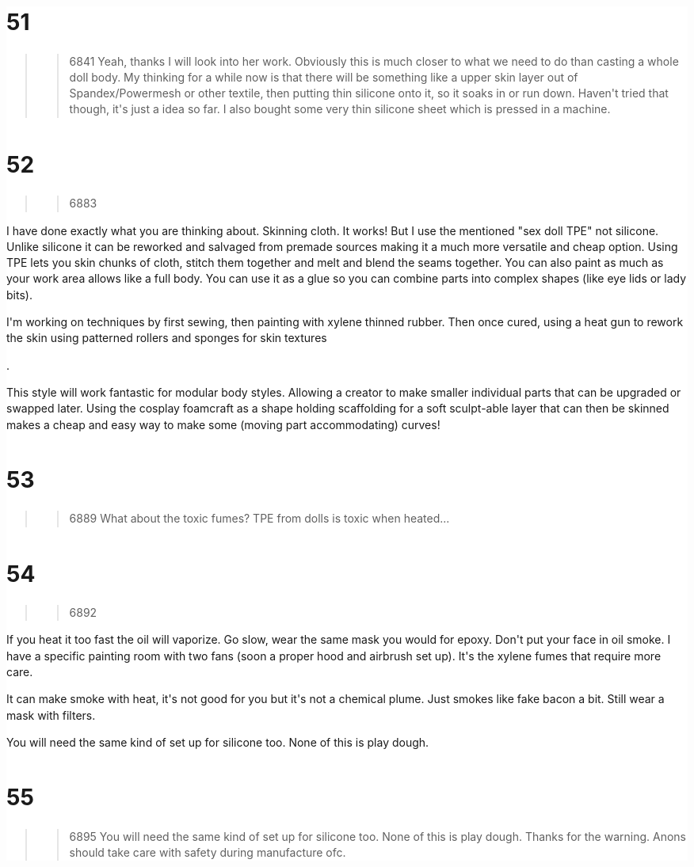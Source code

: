 # 51
>>6841
Yeah, thanks I will look into her work. Obviously this is much closer to what we need to do than casting a whole doll body. My thinking for a while now is that there will be something like a upper skin layer out of Spandex/Powermesh or other textile, then putting thin silicone onto it, so it soaks in or run down. Haven't tried that though, it's just a idea so far. I also bought some very thin silicone sheet which is pressed in a machine.

# 52
>>6883

I have done exactly what you are thinking about. Skinning cloth. It works! But I use the mentioned "sex doll TPE" not silicone. Unlike silicone it can be reworked and salvaged from premade sources making it a much more versatile and cheap option. Using TPE lets you skin chunks of cloth, stitch them together and melt and blend the seams together. You can also paint as much as your work area allows like a full body. You can use it as a glue so you can combine parts into complex shapes (like eye lids or lady bits).

I'm working on techniques by first sewing, then painting with xylene thinned rubber. Then once cured, using a heat gun to rework the skin using patterned rollers and sponges for skin textures

.

This style will work fantastic for modular body styles. Allowing a creator to make smaller individual parts that can be upgraded or swapped later. Using the cosplay foamcraft as a shape holding scaffolding for a soft sculpt-able layer that can then be skinned makes a cheap and easy way to make some (moving part accommodating) curves!

# 53
>>6889
What about the toxic fumes? TPE from dolls is toxic when heated...

# 54
>>6892

If you heat it too fast the oil will vaporize. Go slow, wear the same mask you would for epoxy. Don't put your face in oil smoke. I have a specific painting room with two fans (soon a proper hood and airbrush set up). It's the xylene fumes that require more care.

It can make smoke with heat, it's not good for you but it's not a chemical plume. Just smokes like fake bacon a bit. Still wear a mask with filters.



You will need the same kind of set up for silicone too. None of this is play dough.

# 55
>>6895
>You will need the same kind of set up for silicone too. None of this is play dough.
Thanks for the warning. Anons should take care with safety during manufacture ofc.

